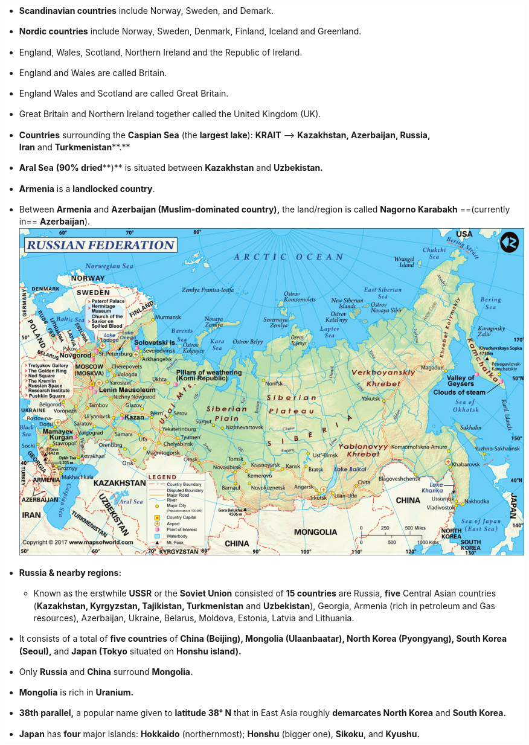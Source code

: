 - **Scandinavian countries** include Norway, Sweden, and Demark.
- **Nordic countries** include Norway, Sweden, Denmark, Finland, Iceland and Greenland.
- England, Wales, Scotland, Northern Ireland and the Republic of Ireland.
- England and Wales are called Britain.
- England Wales and Scotland are called Great Britain.
- Great Britain and Northern Ireland together called the United Kingdom (UK).
 
- **Countries** surrounding the **Caspian Sea** (the **largest lake**): **KRAIT** --\> **Kazakhstan, Azerbaijan, Russia, Iran** and **Turkmenistan****.**
- **Aral Sea** **(90% dried****)** is situated between **Kazakhstan** and **Uzbekistan.**
- **Armenia** is a **landlocked country**.
- Between **Armenia** and **Azerbaijan (Muslim-dominated country),** the land/region is called **Nagorno Karabakh** ==(currently in== **Azerbaijan**).
![Large Map Russia Image MapsofWorldcom](Obsidian-files/Media/Exported%20image%2020250607045704-28.gif)

- **Russia & nearby regions:**
    
    - Known as the erstwhile **USSR** or the **Soviet Union** consisted of **15 countries** are Russia, **five** Central Asian countries (**Kazakhstan, Kyrgyzstan, Tajikistan, Turkmenistan** and **Uzbekistan**), Georgia, Armenia (rich in petroleum and Gas resources), Azerbaijan, Ukraine, Belarus, Moldova, Estonia, Latvia and Lithuania.

- It consists of a total of **five countries** of **China (Beijing), Mongolia (Ulaanbaatar), North Korea (Pyongyang), South Korea (Seoul),** and **Japan (Tokyo** situated on **Honshu island).**
- Only **Russia** and **China** surround **Mongolia.**
- **Mongolia** is rich in **Uranium.**
- **38th parallel,** a popular name given to **latitude 38° N** that in East Asia roughly **demarcates North Korea** and **South Korea.**
- **Japan** has **four** major islands: **Hokkaido** (northernmost); **Honshu** (bigger one), **Sikoku**, and **Kyushu.**